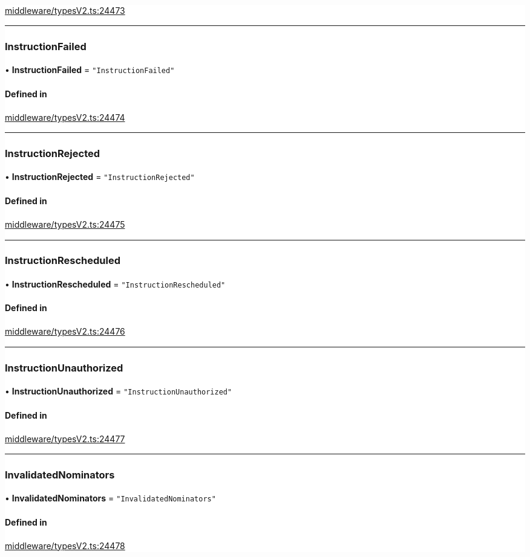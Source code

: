 [middleware/typesV2.ts:24473](https://github.com/PolymeshAssociation/polymesh-sdk/blob/5a778578/src/middleware/typesV2.ts#L24473)

___

### InstructionFailed

• **InstructionFailed** = ``"InstructionFailed"``

#### Defined in

[middleware/typesV2.ts:24474](https://github.com/PolymeshAssociation/polymesh-sdk/blob/5a778578/src/middleware/typesV2.ts#L24474)

___

### InstructionRejected

• **InstructionRejected** = ``"InstructionRejected"``

#### Defined in

[middleware/typesV2.ts:24475](https://github.com/PolymeshAssociation/polymesh-sdk/blob/5a778578/src/middleware/typesV2.ts#L24475)

___

### InstructionRescheduled

• **InstructionRescheduled** = ``"InstructionRescheduled"``

#### Defined in

[middleware/typesV2.ts:24476](https://github.com/PolymeshAssociation/polymesh-sdk/blob/5a778578/src/middleware/typesV2.ts#L24476)

___

### InstructionUnauthorized

• **InstructionUnauthorized** = ``"InstructionUnauthorized"``

#### Defined in

[middleware/typesV2.ts:24477](https://github.com/PolymeshAssociation/polymesh-sdk/blob/5a778578/src/middleware/typesV2.ts#L24477)

___

### InvalidatedNominators

• **InvalidatedNominators** = ``"InvalidatedNominators"``

#### Defined in

[middleware/typesV2.ts:24478](https://github.com/PolymeshAssociation/polymesh-sdk/blob/5a778578/src/middleware/typesV2.ts#L24478)
